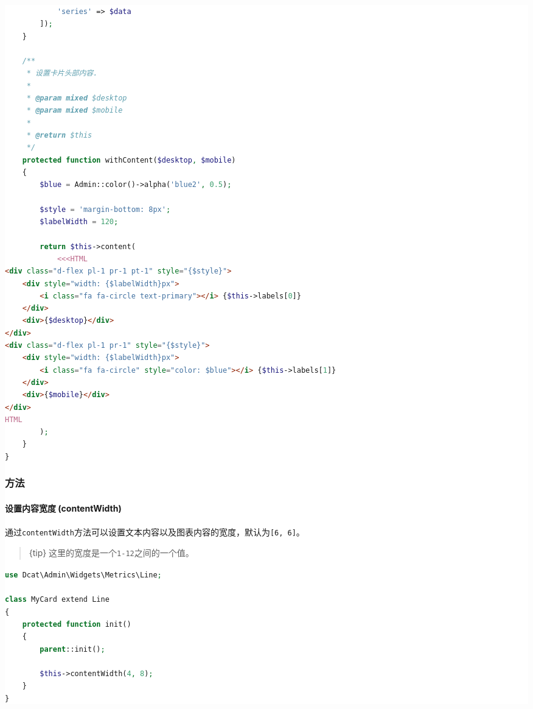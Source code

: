 ```php
            'series' => $data
        ]);
    }

    /**
     * 设置卡片头部内容.
     *
     * @param mixed $desktop
     * @param mixed $mobile
     *
     * @return $this
     */
    protected function withContent($desktop, $mobile)
    {
        $blue = Admin::color()->alpha('blue2', 0.5);

        $style = 'margin-bottom: 8px';
        $labelWidth = 120;

        return $this->content(
            <<<HTML
<div class="d-flex pl-1 pr-1 pt-1" style="{$style}">
    <div style="width: {$labelWidth}px">
        <i class="fa fa-circle text-primary"></i> {$this->labels[0]}
    </div>
    <div>{$desktop}</div>
</div>
<div class="d-flex pl-1 pr-1" style="{$style}">
    <div style="width: {$labelWidth}px">
        <i class="fa fa-circle" style="color: $blue"></i> {$this->labels[1]}
    </div>
    <div>{$mobile}</div>
</div>
HTML
        );
    }
}
```


### 方法

#### 设置内容宽度 (contentWidth)

通过`contentWidth`方法可以设置文本内容以及图表内容的宽度，默认为`[6, 6]`。

> {tip} 这里的宽度是一个`1-12`之间的一个值。

```php
use Dcat\Admin\Widgets\Metrics\Line;

class MyCard extend Line
{
    protected function init()
    {
        parent::init();
        
        $this->contentWidth(4, 8);
    }
}
```
